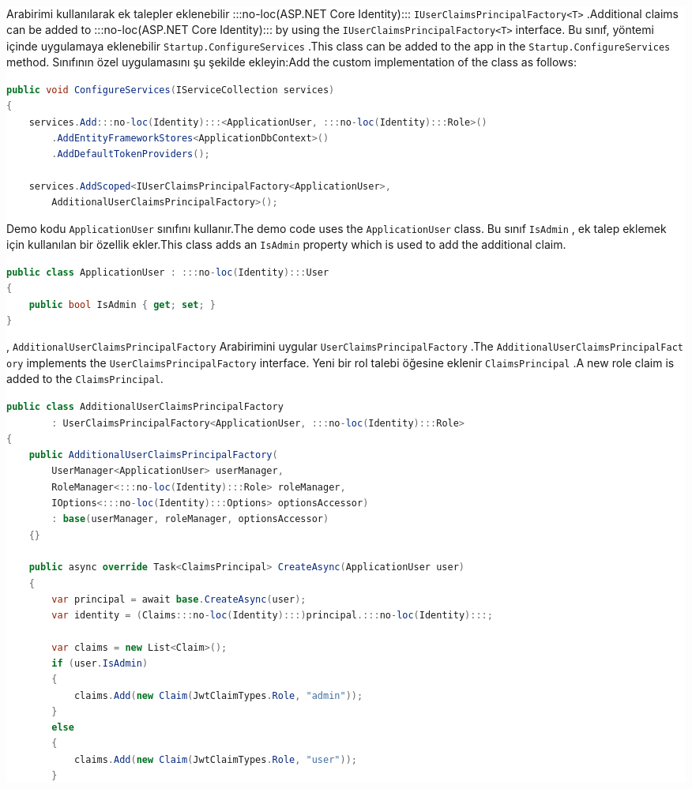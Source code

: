 <span data-ttu-id="2481c-187">Arabirimi kullanılarak ek talepler eklenebilir :::no-loc(ASP.NET Core Identity)::: `IUserClaimsPrincipalFactory<T>` .</span><span class="sxs-lookup"><span data-stu-id="2481c-187">Additional claims can be added to :::no-loc(ASP.NET Core Identity)::: by using the `IUserClaimsPrincipalFactory<T>` interface.</span></span> <span data-ttu-id="2481c-188">Bu sınıf, yöntemi içinde uygulamaya eklenebilir `Startup.ConfigureServices` .</span><span class="sxs-lookup"><span data-stu-id="2481c-188">This class can be added to the app in the `Startup.ConfigureServices` method.</span></span> <span data-ttu-id="2481c-189">Sınıfının özel uygulamasını şu şekilde ekleyin:</span><span class="sxs-lookup"><span data-stu-id="2481c-189">Add the custom implementation of the class as follows:</span></span>

```csharp
public void ConfigureServices(IServiceCollection services)
{
    services.Add:::no-loc(Identity):::<ApplicationUser, :::no-loc(Identity):::Role>()
        .AddEntityFrameworkStores<ApplicationDbContext>()
        .AddDefaultTokenProviders();

    services.AddScoped<IUserClaimsPrincipalFactory<ApplicationUser>, 
        AdditionalUserClaimsPrincipalFactory>();
```

<span data-ttu-id="2481c-190">Demo kodu `ApplicationUser` sınıfını kullanır.</span><span class="sxs-lookup"><span data-stu-id="2481c-190">The demo code uses the `ApplicationUser` class.</span></span> <span data-ttu-id="2481c-191">Bu sınıf `IsAdmin` , ek talep eklemek için kullanılan bir özellik ekler.</span><span class="sxs-lookup"><span data-stu-id="2481c-191">This class adds an `IsAdmin` property which is used to add the additional claim.</span></span>

```csharp
public class ApplicationUser : :::no-loc(Identity):::User
{
    public bool IsAdmin { get; set; }
}
```

<span data-ttu-id="2481c-192">, `AdditionalUserClaimsPrincipalFactory` Arabirimini uygular `UserClaimsPrincipalFactory` .</span><span class="sxs-lookup"><span data-stu-id="2481c-192">The `AdditionalUserClaimsPrincipalFactory` implements the `UserClaimsPrincipalFactory` interface.</span></span> <span data-ttu-id="2481c-193">Yeni bir rol talebi öğesine eklenir `ClaimsPrincipal` .</span><span class="sxs-lookup"><span data-stu-id="2481c-193">A new role claim is added to the `ClaimsPrincipal`.</span></span>

```csharp
public class AdditionalUserClaimsPrincipalFactory 
        : UserClaimsPrincipalFactory<ApplicationUser, :::no-loc(Identity):::Role>
{
    public AdditionalUserClaimsPrincipalFactory( 
        UserManager<ApplicationUser> userManager,
        RoleManager<:::no-loc(Identity):::Role> roleManager, 
        IOptions<:::no-loc(Identity):::Options> optionsAccessor) 
        : base(userManager, roleManager, optionsAccessor)
    {}

    public async override Task<ClaimsPrincipal> CreateAsync(ApplicationUser user)
    {
        var principal = await base.CreateAsync(user);
        var identity = (Claims:::no-loc(Identity):::)principal.:::no-loc(Identity):::;

        var claims = new List<Claim>();
        if (user.IsAdmin)
        {
            claims.Add(new Claim(JwtClaimTypes.Role, "admin"));
        }
        else
        {
            claims.Add(new Claim(JwtClaimTypes.Role, "user"));
        }

```